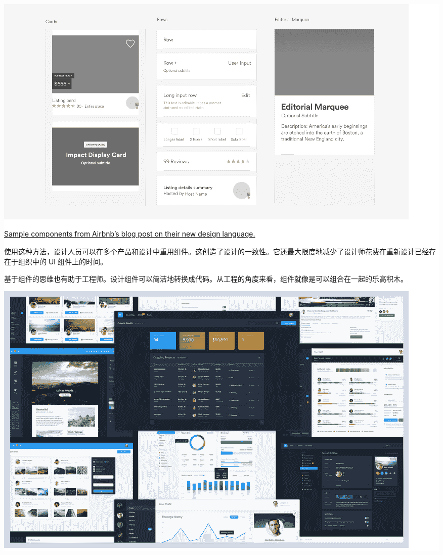 ![D1oAGv4vd9ApUa1y50nPSY2WE06JahKfquUM](img/cb76b220b783766a2da5208dd0c35926.png)

[Sample components from Airbnb’s blog post on their new design language.](http://airbnb.design/building-a-visual-language/)

使用这种方法，设计人员可以在多个产品和设计中重用组件。这创造了设计的一致性。它还最大限度地减少了设计师花费在重新设计已经存在于组织中的 UI 组件上的时间。

基于组件的思维也有助于工程师。设计组件可以简洁地转换成代码。从工程的角度来看，组件就像是可以组合在一起的乐高积木。

![f2Q9NHDmipHfQl8xxDS8BIOdK-B48q4qqS30](img/f110fabaa6ab3a285fda0e1df311c24e.png)
